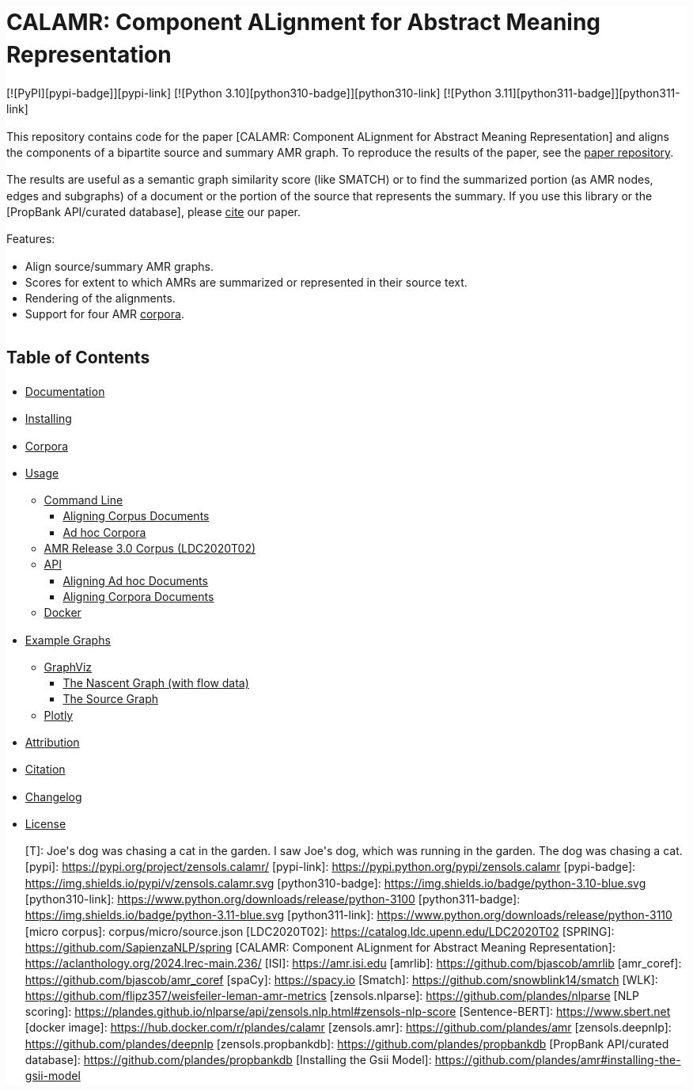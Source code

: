 # CALAMR: Component ALignment for Abstract Meaning Representation

[![PyPI][pypi-badge]][pypi-link]
[![Python 3.10][python310-badge]][python310-link]
[![Python 3.11][python311-badge]][python311-link]

This repository contains code for the paper [CALAMR: Component ALignment for
Abstract Meaning Representation] and aligns the components of a bipartite
source and summary AMR graph.  To reproduce the results of the paper, see the
[paper repository](https://github.com/uic-nlp-lab/calamr).

The results are useful as a semantic graph similarity score (like SMATCH) or to
find the summarized portion (as AMR nodes, edges and subgraphs) of a document
or the portion of the source that represents the summary.  If you use this
library or the [PropBank API/curated database], please [cite](#citation) our
paper.

Features:

* Align source/summary AMR graphs.
* Scores for extent to which AMRs are summarized or represented in their source
  text.
* Rendering of the alignments.
* Support for four AMR [corpora](#corpora).


## Table of Contents

- [Documentation](#documentation)
- [Installing](#installing)
- [Corpora](#corpora)
- [Usage](#usage)
    - [Command Line](#command-line)
        - [Aligning Corpus Documents](#aligning-corpus-documents)
        - [Ad hoc Corpora](#ad-hoc-corpora)
    - [AMR Release 3.0 Corpus (LDC2020T02)](#amr-release-30-corpus-ldc2020t02)
    - [API](#api)
        - [Aligning Ad hoc Documents](#aligning-ad-hoc-documents)
        - [Aligning Corpora Documents](#aligning-corpora-documents)
    - [Docker](#docker)
- [Example Graphs](#example-graphs)
    - [GraphViz](#graphviz)
        - [The Nascent Graph (with flow data)](#the-nascent-graph-with-flow-data)
        - [The Source Graph](#the-source-graph)
    - [Plotly](#plotly)
- [Attribution](#attribution)
- [Citation](#citation)
- [Changelog](#changelog)
- [License](#license)




   [T]: Joe's dog was chasing a cat in the garden. I saw Joe's dog, which was running in the garden. The dog was chasing a cat.
[pypi]: https://pypi.org/project/zensols.calamr/
[pypi-link]: https://pypi.python.org/pypi/zensols.calamr
[pypi-badge]: https://img.shields.io/pypi/v/zensols.calamr.svg
[python310-badge]: https://img.shields.io/badge/python-3.10-blue.svg
[python310-link]: https://www.python.org/downloads/release/python-3100
[python311-badge]: https://img.shields.io/badge/python-3.11-blue.svg
[python311-link]: https://www.python.org/downloads/release/python-3110
[micro corpus]: corpus/micro/source.json
[LDC2020T02]: https://catalog.ldc.upenn.edu/LDC2020T02
[SPRING]: https://github.com/SapienzaNLP/spring
[CALAMR: Component ALignment for Abstract Meaning Representation]: https://aclanthology.org/2024.lrec-main.236/
[ISI]: https://amr.isi.edu
[amrlib]: https://github.com/bjascob/amrlib
[amr_coref]: https://github.com/bjascob/amr_coref
[spaCy]: https://spacy.io
[Smatch]: https://github.com/snowblink14/smatch
[WLK]: https://github.com/flipz357/weisfeiler-leman-amr-metrics
[zensols.nlparse]: https://github.com/plandes/nlparse
[NLP scoring]: https://plandes.github.io/nlparse/api/zensols.nlp.html#zensols-nlp-score
[Sentence-BERT]: https://www.sbert.net
[docker image]: https://hub.docker.com/r/plandes/calamr
[zensols.amr]: https://github.com/plandes/amr
[zensols.deepnlp]: https://github.com/plandes/deepnlp
[zensols.propbankdb]: https://github.com/plandes/propbankdb
[PropBank API/curated database]: https://github.com/plandes/propbankdb
[Installing the Gsii Model]: https://github.com/plandes/amr#installing-the-gsii-model